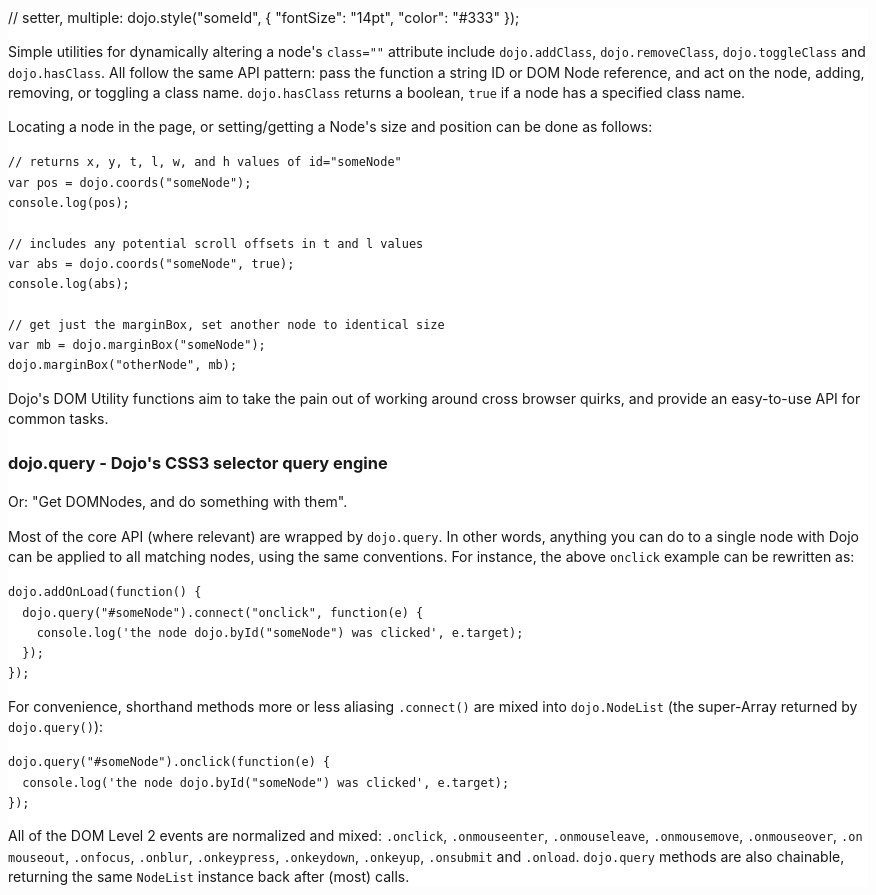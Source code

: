 // setter, multiple:
dojo.style(&quot;someId&quot;, {
  &quot;fontSize&quot;: &quot;14pt&quot;, 
  &quot;color&quot;: &quot;#333&quot;
});</code></pre>

<p>Simple utilities for dynamically altering a node&#39;s <code>class=&quot;&quot;</code> attribute include <code>dojo.addClass</code>, <code>dojo.removeClass</code>, <code>dojo.toggleClass</code> and <code>dojo.hasClass</code>. All follow the same API pattern: pass the function a string ID or DOM Node reference, and act on the node, adding, removing, or toggling a class name. <code>dojo.hasClass</code> returns a boolean, <code>true</code> if a node has a specified class name.</p>

<p>Locating a node in the page, or setting/getting a Node&#39;s size and position can be done as follows:</p>

<pre><code>// returns x, y, t, l, w, and h values of id=&quot;someNode&quot;
var pos = dojo.coords(&quot;someNode&quot;);
console.log(pos); 

// includes any potential scroll offsets in t and l values
var abs = dojo.coords(&quot;someNode&quot;, true);
console.log(abs); 

// get just the marginBox, set another node to identical size
var mb = dojo.marginBox(&quot;someNode&quot;);
dojo.marginBox(&quot;otherNode&quot;, mb);</code></pre>

<p>Dojo&#39;s DOM Utility functions aim to take the pain out of working around cross browser quirks, and provide an easy-to-use API for common tasks.</p>

<h3>dojo.query - Dojo&#39;s CSS3 selector query engine</h3> 

<p>Or: &quot;Get DOMNodes, and do something with them&quot;.</p>

<p>Most of the core API (where relevant) are wrapped by <code>dojo.query</code>. In other words, anything you can do to a single node with Dojo can be applied to all matching nodes, using the same conventions. For instance, the above <code>onclick</code> example can be rewritten as:</p>

<pre><code>dojo.addOnLoad(function() {
  dojo.query(&quot;#someNode&quot;).connect(&quot;onclick&quot;, function(e) {
    console.log(&#39;the node dojo.byId(&quot;someNode&quot;) was clicked&#39;, e.target);
  });
});</code></pre>

<p>For convenience, shorthand methods more or less aliasing <code>.connect()</code> are mixed into <code>dojo.NodeList</code> (the super-Array returned by <code>dojo.query()</code>):</p>

<pre><code>dojo.query(&quot;#someNode&quot;).onclick(function(e) {
  console.log(&#39;the node dojo.byId(&quot;someNode&quot;) was clicked&#39;, e.target);
});</code></pre>

<p>All of the DOM Level 2 events are normalized and mixed: <code>.onclick</code>, <code>.onmouseenter</code>, <code>.onmouseleave</code>, <code>.onmousemove</code>, <code>.onmouseover</code>, <code>.onmouseout</code>, <code>.onfocus</code>, <code>.onblur</code>, <code>.onkeypress</code>, <code>.onkeydown</code>, <code>.onkeyup</code>, <code>.onsubmit</code> and <code>.onload</code>. <code>dojo.query</code> methods are also chainable, returning the same <code>NodeList</code> instance back after (most) calls.</p>
